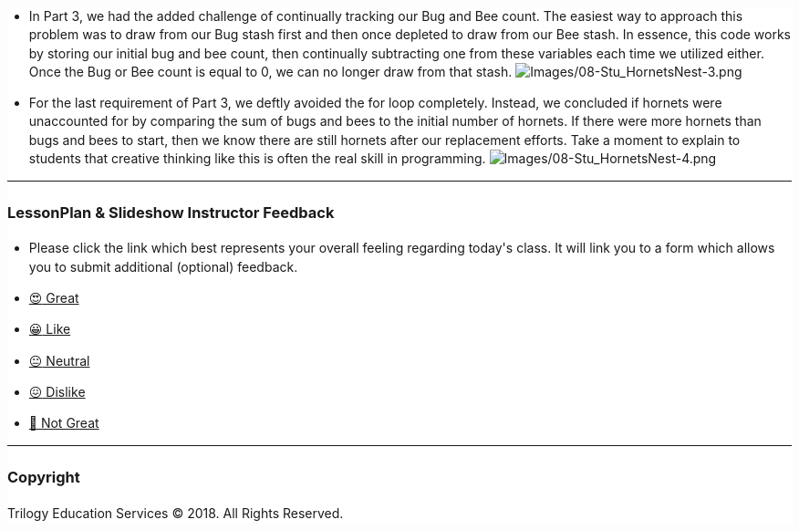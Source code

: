 * In Part 3, we had the added challenge of continually tracking our Bug and Bee count. The easiest way to approach this problem was to draw from our Bug stash first and then once depleted to draw from our Bee stash. In essence, this code works by storing our initial bug and bee count, then continually subtracting one from these variables each time we utilized either. Once the Bug or Bee count is equal to 0, we can no longer draw from that stash.
  ![Images/08-Stu_HornetsNest-3.png](Images/08-Stu_HornetsNest-3.png)

* For the last requirement of Part 3, we deftly avoided the for loop completely. Instead, we concluded if hornets were unaccounted for by comparing the sum of bugs and bees to the initial number of hornets. If there were more hornets than bugs and bees to start, then we know there are still hornets after our replacement efforts. Take a moment to explain to students that creative thinking like this is often the real skill in programming.
  ![Images/08-Stu_HornetsNest-4.png](Images/08-Stu_HornetsNest-4.png)

- - -

### LessonPlan & Slideshow Instructor Feedback

* Please click the link which best represents your overall feeling regarding today's class. It will link you to a form which allows you to submit additional (optional) feedback.

* [:heart_eyes: Great](https://www.surveygizmo.com/s3/4381674/DataViz-Instructor-Feedback?section=2.2&lp_useful=great)

* [:grinning: Like](https://www.surveygizmo.com/s3/4381674/DataViz-Instructor-Feedback?section=2.2&lp_useful=like)

* [:neutral_face: Neutral](https://www.surveygizmo.com/s3/4381674/DataViz-Instructor-Feedback?section=2.2&lp_useful=neutral)

* [:confounded: Dislike](https://www.surveygizmo.com/s3/4381674/DataViz-Instructor-Feedback?section=2.2&lp_useful=dislike)

* [:triumph: Not Great](https://www.surveygizmo.com/s3/4381674/DataViz-Instructor-Feedback?section=2.2&lp_useful=not%great)

- - -

### Copyright

Trilogy Education Services © 2018. All Rights Reserved.
